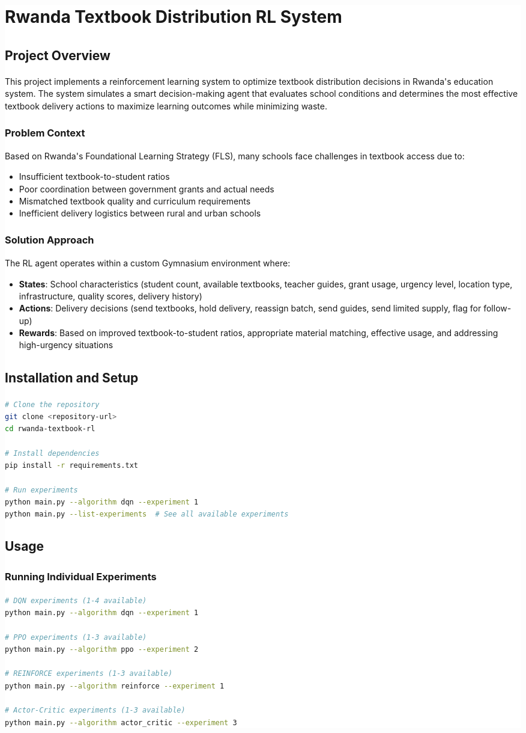 # Rwanda Textbook Distribution RL System

## Project Overview

This project implements a reinforcement learning system to optimize textbook distribution decisions in Rwanda's education system. The system simulates a smart decision-making agent that evaluates school conditions and determines the most effective textbook delivery actions to maximize learning outcomes while minimizing waste.

### Problem Context

Based on Rwanda's Foundational Learning Strategy (FLS), many schools face challenges in textbook access due to:
- Insufficient textbook-to-student ratios
- Poor coordination between government grants and actual needs  
- Mismatched textbook quality and curriculum requirements
- Inefficient delivery logistics between rural and urban schools

### Solution Approach

The RL agent operates within a custom Gymnasium environment where:
- **States**: School characteristics (student count, available textbooks, teacher guides, grant usage, urgency level, location type, infrastructure, quality scores, delivery history)
- **Actions**: Delivery decisions (send textbooks, hold delivery, reassign batch, send guides, send limited supply, flag for follow-up)
- **Rewards**: Based on improved textbook-to-student ratios, appropriate material matching, effective usage, and addressing high-urgency situations

## Installation and Setup

```bash
# Clone the repository
git clone <repository-url>
cd rwanda-textbook-rl

# Install dependencies
pip install -r requirements.txt

# Run experiments
python main.py --algorithm dqn --experiment 1
python main.py --list-experiments  # See all available experiments
```

## Usage

### Running Individual Experiments

```bash
# DQN experiments (1-4 available)
python main.py --algorithm dqn --experiment 1

# PPO experiments (1-3 available)  
python main.py --algorithm ppo --experiment 2

# REINFORCE experiments (1-3 available)
python main.py --algorithm reinforce --experiment 1

# Actor-Critic experiments (1-3 available)
python main.py --algorithm actor_critic --experiment 3
```
